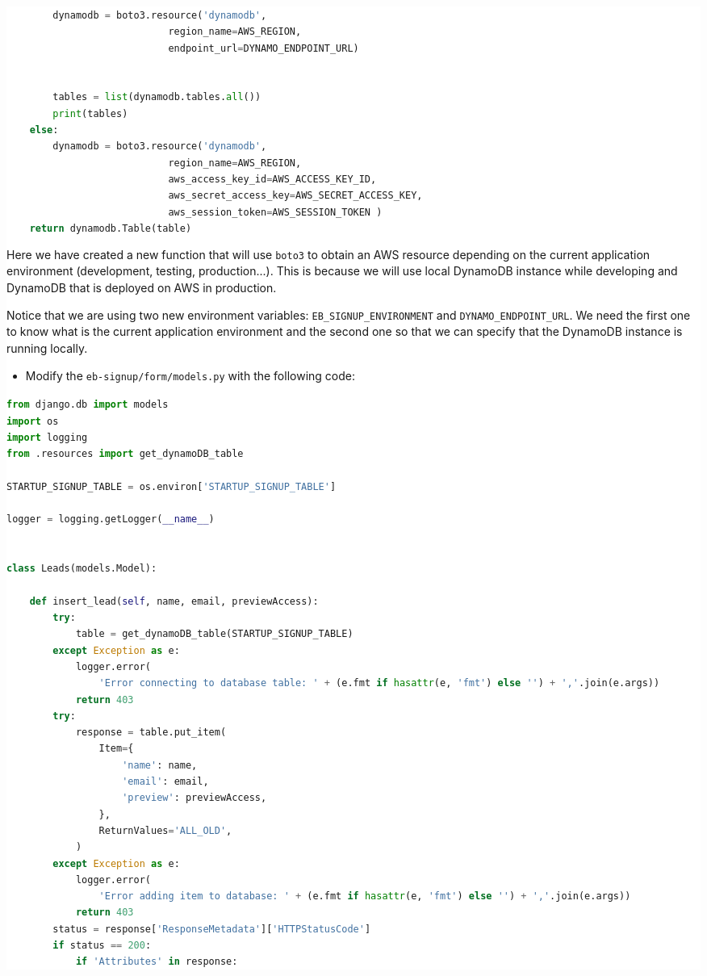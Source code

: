 ```python
        dynamodb = boto3.resource('dynamodb',
                            region_name=AWS_REGION,
                            endpoint_url=DYNAMO_ENDPOINT_URL)
        
        
        tables = list(dynamodb.tables.all())
        print(tables)
    else:
        dynamodb = boto3.resource('dynamodb',
                            region_name=AWS_REGION,
                            aws_access_key_id=AWS_ACCESS_KEY_ID,
                            aws_secret_access_key=AWS_SECRET_ACCESS_KEY,
                            aws_session_token=AWS_SESSION_TOKEN )
    return dynamodb.Table(table)

```

Here we have created a new function that will use `boto3` to obtain an AWS resource depending on the current application environment (development, testing, production...). This is because we will use local DynamoDB instance while developing and DynamoDB that is deployed on AWS in production.

Notice that we are using two new environment variables: `EB_SIGNUP_ENVIRONMENT` and `DYNAMO_ENDPOINT_URL`. We need the first one to know what is the current application environment and the second one so that we can specify that the DynamoDB instance is running locally.

- Modify the `eb-signup/form/models.py` with the following code:

```python
from django.db import models
import os
import logging
from .resources import get_dynamoDB_table

STARTUP_SIGNUP_TABLE = os.environ['STARTUP_SIGNUP_TABLE']

logger = logging.getLogger(__name__)


class Leads(models.Model):

    def insert_lead(self, name, email, previewAccess):
        try:
            table = get_dynamoDB_table(STARTUP_SIGNUP_TABLE)
        except Exception as e:
            logger.error(
                'Error connecting to database table: ' + (e.fmt if hasattr(e, 'fmt') else '') + ','.join(e.args))
            return 403
        try:
            response = table.put_item(
                Item={
                    'name': name,
                    'email': email,
                    'preview': previewAccess,
                },
                ReturnValues='ALL_OLD',
            )
        except Exception as e:
            logger.error(
                'Error adding item to database: ' + (e.fmt if hasattr(e, 'fmt') else '') + ','.join(e.args))
            return 403
        status = response['ResponseMetadata']['HTTPStatusCode']
        if status == 200:
            if 'Attributes' in response:
```